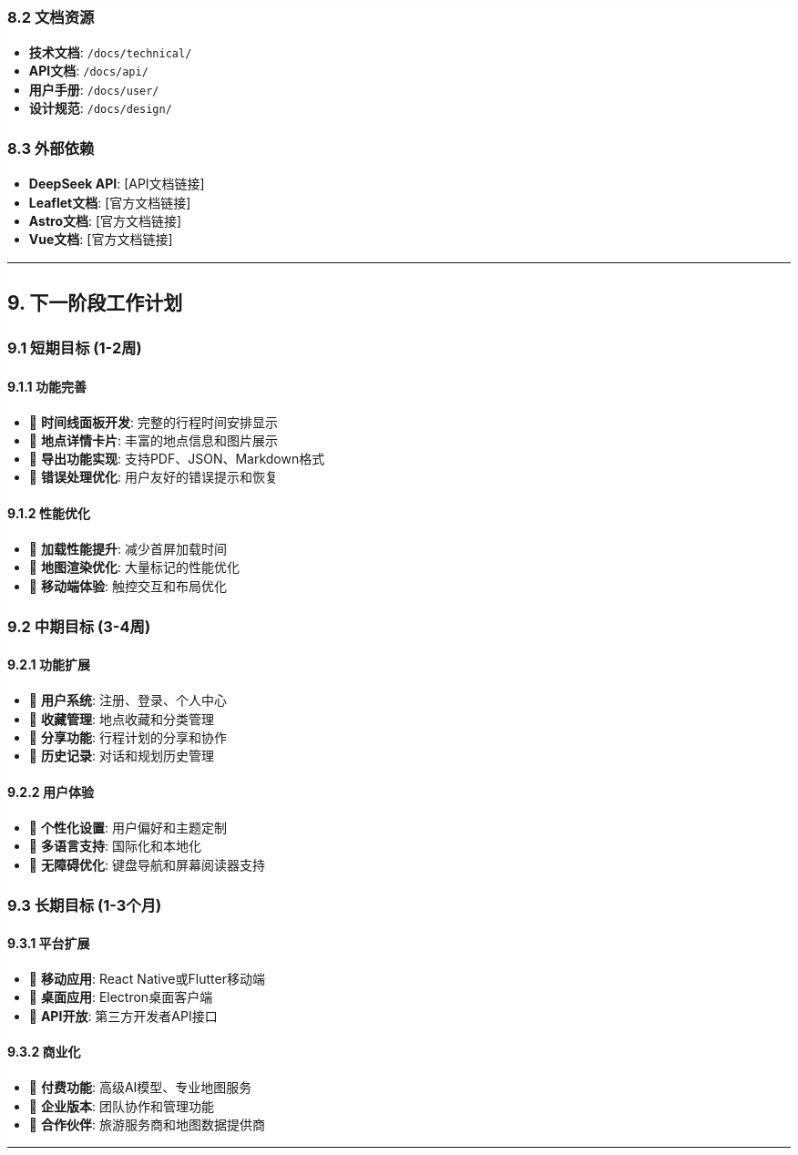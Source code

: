 ### 8.2 文档资源
- **技术文档**: `/docs/technical/`
- **API文档**: `/docs/api/`
- **用户手册**: `/docs/user/`
- **设计规范**: `/docs/design/`

### 8.3 外部依赖
- **DeepSeek API**: [API文档链接]
- **Leaflet文档**: [官方文档链接]
- **Astro文档**: [官方文档链接]
- **Vue文档**: [官方文档链接]

---

## 9. 下一阶段工作计划

### 9.1 短期目标 (1-2周)

#### 9.1.1 功能完善
- 🎯 **时间线面板开发**: 完整的行程时间安排显示
- 🎯 **地点详情卡片**: 丰富的地点信息和图片展示
- 🎯 **导出功能实现**: 支持PDF、JSON、Markdown格式
- 🎯 **错误处理优化**: 用户友好的错误提示和恢复

#### 9.1.2 性能优化
- 🎯 **加载性能提升**: 减少首屏加载时间
- 🎯 **地图渲染优化**: 大量标记的性能优化
- 🎯 **移动端体验**: 触控交互和布局优化

### 9.2 中期目标 (3-4周)

#### 9.2.1 功能扩展
- 📅 **用户系统**: 注册、登录、个人中心
- 📅 **收藏管理**: 地点收藏和分类管理
- 📅 **分享功能**: 行程计划的分享和协作
- 📅 **历史记录**: 对话和规划历史管理

#### 9.2.2 用户体验
- 📅 **个性化设置**: 用户偏好和主题定制
- 📅 **多语言支持**: 国际化和本地化
- 📅 **无障碍优化**: 键盘导航和屏幕阅读器支持

### 9.3 长期目标 (1-3个月)

#### 9.3.1 平台扩展
- 🔮 **移动应用**: React Native或Flutter移动端
- 🔮 **桌面应用**: Electron桌面客户端
- 🔮 **API开放**: 第三方开发者API接口

#### 9.3.2 商业化
- 🔮 **付费功能**: 高级AI模型、专业地图服务
- 🔮 **企业版本**: 团队协作和管理功能
- 🔮 **合作伙伴**: 旅游服务商和地图数据提供商

---